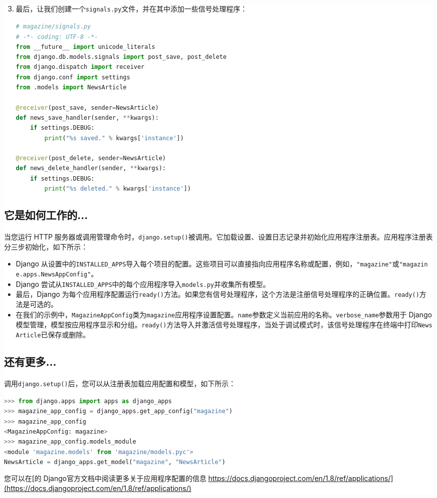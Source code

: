 3.  最后，让我们创建一个`signals.py`文件，并在其中添加一些信号处理程序：

    ```py
    # magazine/signals.py
    # -*- coding: UTF-8 -*-
    from __future__ import unicode_literals
    from django.db.models.signals import post_save, post_delete
    from django.dispatch import receiver
    from django.conf import settings
    from .models import NewsArticle

    @receiver(post_save, sender=NewsArticle)
    def news_save_handler(sender, **kwargs):
        if settings.DEBUG:
            print("%s saved." % kwargs['instance'])

    @receiver(post_delete, sender=NewsArticle)
    def news_delete_handler(sender, **kwargs):
        if settings.DEBUG:
            print("%s deleted." % kwargs['instance'])
    ```

## 它是如何工作的…

当您运行 HTTP 服务器或调用管理命令时，`django.setup()`被调用。它加载设置、设置日志记录并初始化应用程序注册表。应用程序注册表分三步初始化，如下所示：

*   Django 从设置中的`INSTALLED_APPS`导入每个项目的配置。这些项目可以直接指向应用程序名称或配置，例如，`"magazine"`或`"magazine.apps.NewsAppConfig"`。
*   Django 尝试从`INSTALLED_APPS`中的每个应用程序导入`models.py`并收集所有模型。
*   最后，Django 为每个应用程序配置运行`ready()`方法。如果您有信号处理程序，这个方法是注册信号处理程序的正确位置。`ready()`方法是可选的。
*   在我们的示例中，`MagazineAppConfig`类为`magazine`应用程序设置配置。`name`参数定义当前应用的名称。`verbose_name`参数用于 Django 模型管理，模型按应用程序显示和分组。`ready()`方法导入并激活信号处理程序，当处于调试模式时，该信号处理程序在终端中打印`NewsArticle`已保存或删除。

## 还有更多…

调用`django.setup()`后，您可以从注册表加载应用配置和模型，如下所示：

```py
>>> from django.apps import apps as django_apps
>>> magazine_app_config = django_apps.get_app_config("magazine")
>>> magazine_app_config
<MagazineAppConfig: magazine>
>>> magazine_app_config.models_module
<module 'magazine.models' from 'magazine/models.pyc'>
NewsArticle = django_apps.get_model("magazine", "NewsArticle")

```

您可以在[的 Django官方文档中阅读更多关于应用程序配置的信息 https://docs.djangoproject.com/en/1.8/ref/applications/](https://docs.djangoproject.com/en/1.8/ref/applications/)
